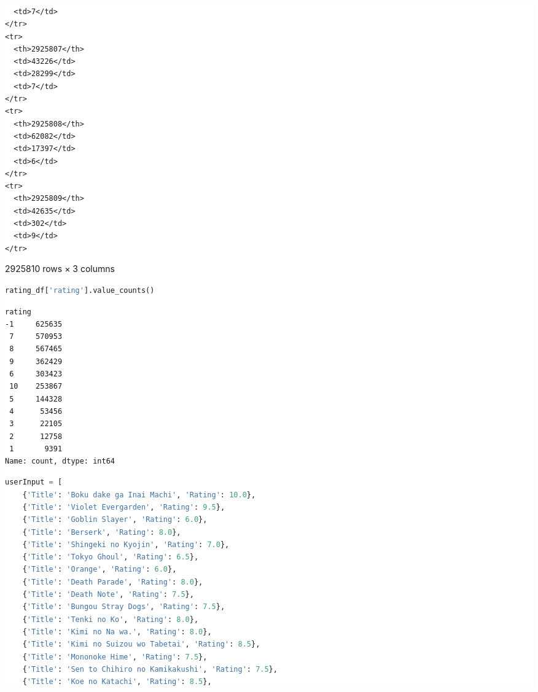       <td>7</td>
    </tr>
    <tr>
      <th>2925807</th>
      <td>43226</td>
      <td>28299</td>
      <td>7</td>
    </tr>
    <tr>
      <th>2925808</th>
      <td>62082</td>
      <td>17397</td>
      <td>6</td>
    </tr>
    <tr>
      <th>2925809</th>
      <td>42635</td>
      <td>302</td>
      <td>9</td>
    </tr>
  </tbody>
</table>
<p>2925810 rows × 3 columns</p>
</div>




```python
rating_df['rating'].value_counts()
```




    rating
    -1     625635
     7     570953
     8     567465
     9     362429
     6     303423
     10    253867
     5     144328
     4      53456
     3      22105
     2      12758
     1       9391
    Name: count, dtype: int64




```python
userInput = [
    {'Title': 'Boku dake ga Inai Machi', 'Rating': 10.0},
    {'Title': 'Violet Evergarden', 'Rating': 9.5},
    {'Title': 'Goblin Slayer', 'Rating': 6.0},
    {'Title': 'Berserk', 'Rating': 8.0},
    {'Title': 'Shingeki no Kyojin', 'Rating': 7.0},
    {'Title': 'Tokyo Ghoul', 'Rating': 6.5},
    {'Title': 'Orange', 'Rating': 6.0},
    {'Title': 'Death Parade', 'Rating': 8.0},
    {'Title': 'Death Note', 'Rating': 7.5},
    {'Title': 'Bungou Stray Dogs', 'Rating': 7.5},
    {'Title': 'Tenki no Ko', 'Rating': 8.0},
    {'Title': 'Kimi no Na wa.', 'Rating': 8.0},
    {'Title': 'Kimi no Suizou wo Tabetai', 'Rating': 8.5},
    {'Title': 'Mononoke Hime', 'Rating': 7.5},
    {'Title': 'Sen to Chihiro no Kamikakushi', 'Rating': 7.5},
    {'Title': 'Koe no Katachi', 'Rating': 8.5},
```